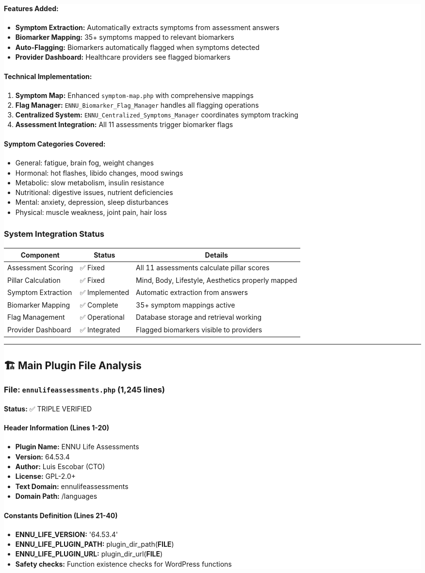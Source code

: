 #### **Features Added:**
- **Symptom Extraction:** Automatically extracts symptoms from assessment answers
- **Biomarker Mapping:** 35+ symptoms mapped to relevant biomarkers
- **Auto-Flagging:** Biomarkers automatically flagged when symptoms detected
- **Provider Dashboard:** Healthcare providers see flagged biomarkers

#### **Technical Implementation:**
1. **Symptom Map:** Enhanced `symptom-map.php` with comprehensive mappings
2. **Flag Manager:** `ENNU_Biomarker_Flag_Manager` handles all flagging operations
3. **Centralized System:** `ENNU_Centralized_Symptoms_Manager` coordinates symptom tracking
4. **Assessment Integration:** All 11 assessments trigger biomarker flags

#### **Symptom Categories Covered:**
- General: fatigue, brain fog, weight changes
- Hormonal: hot flashes, libido changes, mood swings
- Metabolic: slow metabolism, insulin resistance
- Nutritional: digestive issues, nutrient deficiencies
- Mental: anxiety, depression, sleep disturbances
- Physical: muscle weakness, joint pain, hair loss

### **System Integration Status**
| Component | Status | Details |
|-----------|--------|---------|
| Assessment Scoring | ✅ Fixed | All 11 assessments calculate pillar scores |
| Pillar Calculation | ✅ Fixed | Mind, Body, Lifestyle, Aesthetics properly mapped |
| Symptom Extraction | ✅ Implemented | Automatic extraction from answers |
| Biomarker Mapping | ✅ Complete | 35+ symptom mappings active |
| Flag Management | ✅ Operational | Database storage and retrieval working |
| Provider Dashboard | ✅ Integrated | Flagged biomarkers visible to providers |

---

## 🏗️ Main Plugin File Analysis

### **File:** `ennulifeassessments.php` (1,245 lines)
**Status:** ✅ TRIPLE VERIFIED

#### **Header Information (Lines 1-20)**
- **Plugin Name:** ENNU Life Assessments
- **Version:** 64.53.4
- **Author:** Luis Escobar (CTO)
- **License:** GPL-2.0+
- **Text Domain:** ennulifeassessments
- **Domain Path:** /languages

#### **Constants Definition (Lines 21-40)**
- **ENNU_LIFE_VERSION:** '64.53.4'
- **ENNU_LIFE_PLUGIN_PATH:** plugin_dir_path(__FILE__)
- **ENNU_LIFE_PLUGIN_URL:** plugin_dir_url(__FILE__)
- **Safety checks:** Function existence checks for WordPress functions
